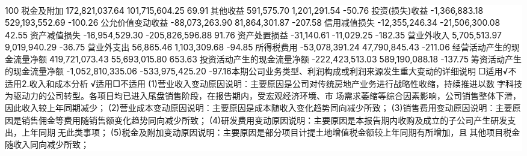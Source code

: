 100
税金及附加
172,821,037.64
101,715,604.25
69.91
其他收益
591,575.70
1,201,291.54
-50.76
投资(损失)收益
-1,366,883.18
529,193,552.69
-100.26
公允价值变动收益
-88,073,263.90
81,864,301.87
-207.58
信用减值损失
-12,355,246.34
-21,506,300.08
42.55
资产减值损失
-16,954,529.30
-205,826,596.88
91.76
资产处置损益
-31,140.61
-11,029.25
-182.35
营业外收入
5,705,513.97
9,019,940.29
-36.75
营业外支出
56,865.46
1,103,309.68
-94.85
所得税费用
-53,078,391.24
47,790,845.43
-211.06
经营活动产生的现金流量净额
419,721,073.43
55,693,015.80
653.63
投资活动产生的现金流量净额
-222,423,513.03
589,190,088.18
-137.75
筹资活动产生的现金流量净额
-1,052,810,335.06
-533,975,425.20
-97.16本期公司业务类型、利润构成或利润来源发生重大变动的详细说明
□适用√不适用2.收入和成本分析
√适用□不适用
(1)营业收入变动原因说明：主要原因是公司对传统房地产业务进行战略性收缩，持续推进以数
字科技为驱动力的公司转型。各项目均已进入尾盘销售阶段，在报告期内，受宏观经济环境、市
场需求萎缩等综合因素影响，公司销售整体下滑，因此收入较上年同期减少；
(2)营业成本变动原因说明：主要原因是成本随收入变化趋势同向减少所致；
(3)销售费用变动原因说明：主要原因是销售佣金等费用随销售额变化趋势同向减少所致；
(4)研发费用变动原因说明：主要原因是本报告期内收购及成立的子公司产生研发支出，上年同期
无此类事项；
(5)税金及附加变动原因说明：主要原因是部分项目计提土地增值税金额较上年同期有所增加，且
其他项目税金随收入同向减少所致；